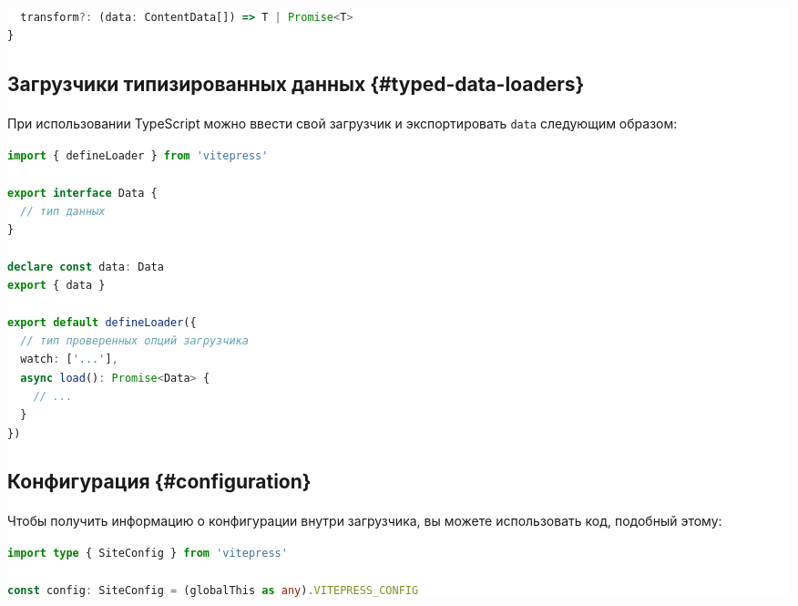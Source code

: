 ```ts
  transform?: (data: ContentData[]) => T | Promise<T>
}
```

## Загрузчики типизированных данных {#typed-data-loaders}

При использовании TypeScript можно ввести свой загрузчик и экспортировать `data` следующим образом:

```ts
import { defineLoader } from 'vitepress'

export interface Data {
  // тип данных
}

declare const data: Data
export { data }

export default defineLoader({
  // тип проверенных опций загрузчика
  watch: ['...'],
  async load(): Promise<Data> {
    // ...
  }
})
```

## Конфигурация {#configuration}

Чтобы получить информацию о конфигурации внутри загрузчика, вы можете использовать код, подобный этому:

```ts
import type { SiteConfig } from 'vitepress'

const config: SiteConfig = (globalThis as any).VITEPRESS_CONFIG
```
